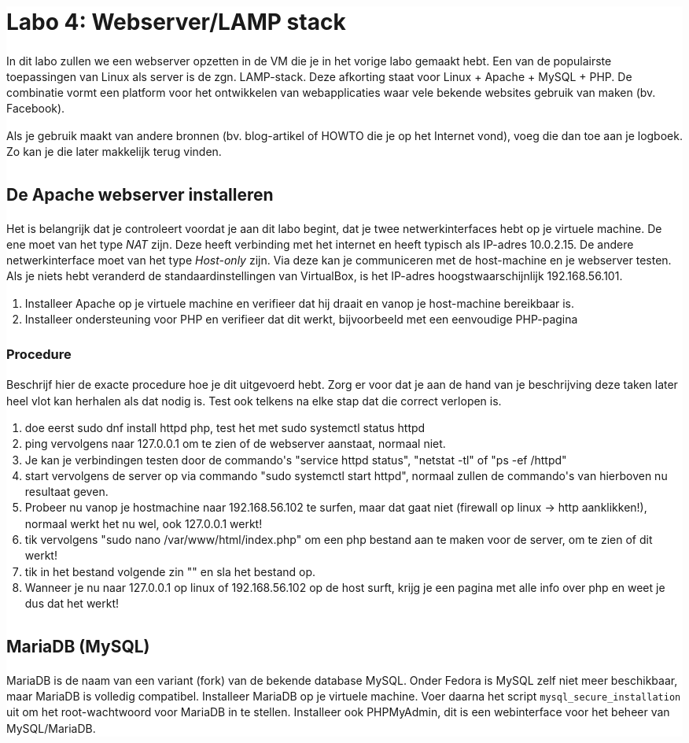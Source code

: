 # Labo 4: Webserver/LAMP stack

In dit labo zullen we een webserver opzetten in de VM die je in het vorige labo gemaakt hebt.
Een van de populairste toepassingen van Linux als server is de zgn. LAMP-stack. Deze afkorting staat voor Linux + Apache + MySQL + PHP. De combinatie vormt een platform voor het ontwikkelen van webapplicaties waar vele bekende websites gebruik van maken (bv. Facebook).

Als je gebruik maakt van andere bronnen (bv. blog-artikel of HOWTO die je op het Internet vond), voeg die dan toe aan je logboek. Zo kan je die later makkelijk terug vinden.

## De Apache webserver installeren

Het is belangrijk dat je controleert voordat je aan dit labo begint, dat je twee netwerkinterfaces hebt op je virtuele machine. De ene moet van het type *NAT* zijn. Deze heeft verbinding met het internet en heeft typisch als IP-adres 10.0.2.15. De andere netwerkinterface moet van het type *Host-only* zijn. Via deze kan je communiceren met de host-machine en je webserver testen. Als je niets hebt veranderd de standaardinstellingen van VirtualBox, is het IP-adres hoogstwaarschijnlijk 192.168.56.101.

1. Installeer Apache op je virtuele machine en verifieer dat hij draait en vanop je host-machine bereikbaar is.
2. Installeer ondersteuning voor PHP en verifieer dat dit werkt, bijvoorbeeld met een eenvoudige PHP-pagina

### Procedure

Beschrijf hier de exacte procedure hoe je dit uitgevoerd hebt. Zorg er voor dat je aan de hand van je beschrijving deze taken later heel vlot kan herhalen als dat nodig is. Test ook telkens na elke stap dat die correct verlopen is.

1. doe eerst sudo dnf install httpd php, test het met sudo systemctl status httpd
2. ping vervolgens naar 127.0.0.1 om te zien of de webserver aanstaat, normaal niet.
3. Je kan je verbindingen testen door de commando's "service httpd status", "netstat -tl" of "ps -ef /httpd"
4. start vervolgens de server op via commando "sudo systemctl start httpd", normaal zullen de commando's van hierboven nu resultaat geven.
5. Probeer nu vanop je hostmachine naar 192.168.56.102 te surfen, maar dat gaat niet (firewall op linux -> http aanklikken!), normaal werkt het nu wel, ook 127.0.0.1 werkt!
6. tik vervolgens "sudo nano /var/www/html/index.php" om een php bestand aan te maken voor de server, om te zien of dit werkt!
7. tik in het bestand volgende zin "<?php phpinfo(); ?>" en sla het bestand op.
8. Wanneer je nu naar 127.0.0.1 op linux of 192.168.56.102 op de host surft, krijg je een pagina met alle info over php en weet je dus dat het werkt!

## MariaDB (MySQL)

MariaDB is de naam van een variant (fork) van de bekende database MySQL. Onder Fedora is MySQL zelf niet meer beschikbaar, maar MariaDB is volledig compatibel. Installeer MariaDB op je virtuele machine. Voer daarna het script `mysql_secure_installation` uit om het root-wachtwoord voor MariaDB in te stellen. Installeer ook PHPMyAdmin, dit is een webinterface voor het beheer van MySQL/MariaDB.

